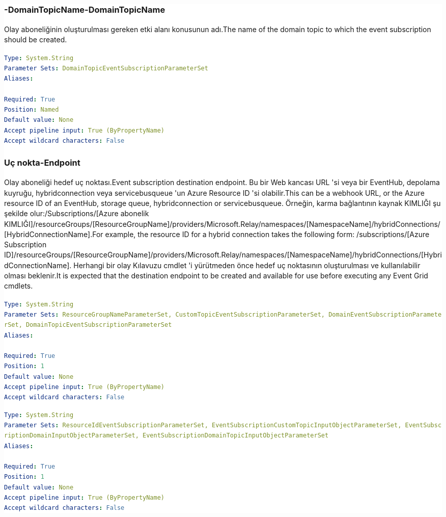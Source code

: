 ### <span data-ttu-id="f3cff-160">-DomainTopicName</span><span class="sxs-lookup"><span data-stu-id="f3cff-160">-DomainTopicName</span></span>
<span data-ttu-id="f3cff-161">Olay aboneliğinin oluşturulması gereken etki alanı konusunun adı.</span><span class="sxs-lookup"><span data-stu-id="f3cff-161">The name of the domain topic to which the event subscription should be created.</span></span>

```yaml
Type: System.String
Parameter Sets: DomainTopicEventSubscriptionParameterSet
Aliases:

Required: True
Position: Named
Default value: None
Accept pipeline input: True (ByPropertyName)
Accept wildcard characters: False
```

### <span data-ttu-id="f3cff-162">Uç nokta</span><span class="sxs-lookup"><span data-stu-id="f3cff-162">-Endpoint</span></span>
<span data-ttu-id="f3cff-163">Olay aboneliği hedef uç noktası.</span><span class="sxs-lookup"><span data-stu-id="f3cff-163">Event subscription destination endpoint.</span></span>
<span data-ttu-id="f3cff-164">Bu bir Web kancası URL 'si veya bir EventHub, depolama kuyruğu, hybridconnection veya servicebusqueue 'un Azure Resource ID 'si olabilir.</span><span class="sxs-lookup"><span data-stu-id="f3cff-164">This can be a webhook URL, or the Azure resource ID of an EventHub, storage queue, hybridconnection or servicebusqueue.</span></span> <span data-ttu-id="f3cff-165">Örneğin, karma bağlantının kaynak KIMLIĞI şu şekilde olur:/Subscriptions/[Azure abonelik KIMLIĞI]/resourceGroups/[ResourceGroupName]/providers/Microsoft.Relay/namespaces/[NamespaceName]/hybridConnections/[HybridConnectionName].</span><span class="sxs-lookup"><span data-stu-id="f3cff-165">For example, the resource ID for a hybrid connection takes the following form: /subscriptions/[Azure Subscription ID]/resourceGroups/[ResourceGroupName]/providers/Microsoft.Relay/namespaces/[NamespaceName]/hybridConnections/[HybridConnectionName].</span></span> <span data-ttu-id="f3cff-166">Herhangi bir olay Kılavuzu cmdlet 'i yürütmeden önce hedef uç noktasının oluşturulması ve kullanılabilir olması beklenir.</span><span class="sxs-lookup"><span data-stu-id="f3cff-166">It is expected that the destination endpoint to be created and available for use before executing any Event Grid cmdlets.</span></span>


```yaml
Type: System.String
Parameter Sets: ResourceGroupNameParameterSet, CustomTopicEventSubscriptionParameterSet, DomainEventSubscriptionParameterSet, DomainTopicEventSubscriptionParameterSet
Aliases:

Required: True
Position: 1
Default value: None
Accept pipeline input: True (ByPropertyName)
Accept wildcard characters: False
```

```yaml
Type: System.String
Parameter Sets: ResourceIdEventSubscriptionParameterSet, EventSubscriptionCustomTopicInputObjectParameterSet, EventSubscriptionDomainInputObjectParameterSet, EventSubscriptionDomainTopicInputObjectParameterSet
Aliases:

Required: True
Position: 1
Default value: None
Accept pipeline input: True (ByPropertyName)
Accept wildcard characters: False
```
